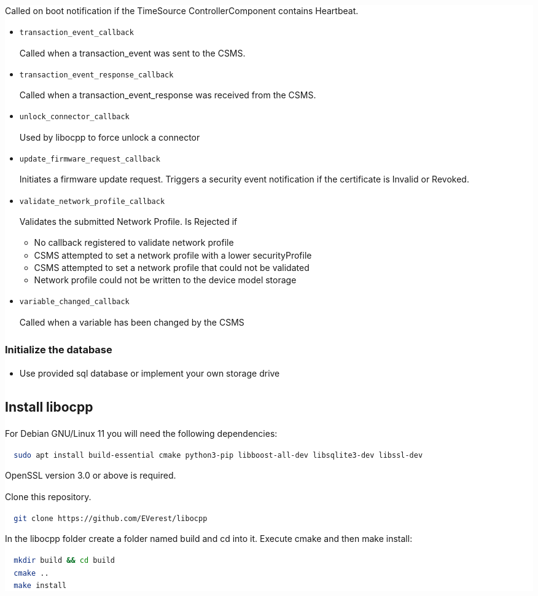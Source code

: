   Called on boot notification if the TimeSource ControllerComponent contains
  Heartbeat.

- `transaction_event_callback`

  Called when a transaction_event was sent to the CSMS.

- `transaction_event_response_callback`

  Called when a transaction_event_response was received from the CSMS.

- `unlock_connector_callback`

  Used by libocpp to force unlock a connector

- `update_firmware_request_callback`

  Initiates a firmware update request. Triggers a security event notification
  if the certificate is Invalid or Revoked.

- `validate_network_profile_callback`

  Validates the submitted Network Profile. Is Rejected if
  - No callback registered to validate network profile
  - CSMS attempted to set a network profile with a lower securityProfile
  - CSMS attempted to set a network profile that could not be validated
  - Network profile could not be written to the device model storage

- `variable_changed_callback`

  Called when a variable has been changed by the CSMS

### Initialize the database

- Use provided sql database or implement your own storage drive

## Install libocpp

For Debian GNU/Linux 11 you will need the following dependencies:

```bash
  sudo apt install build-essential cmake python3-pip libboost-all-dev libsqlite3-dev libssl-dev
```

OpenSSL version 3.0 or above is required.

Clone this repository.

```bash
  git clone https://github.com/EVerest/libocpp
```

In the libocpp folder create a folder named build and cd into it.
Execute cmake and then make install:

```bash
  mkdir build && cd build
  cmake ..
  make install
```
